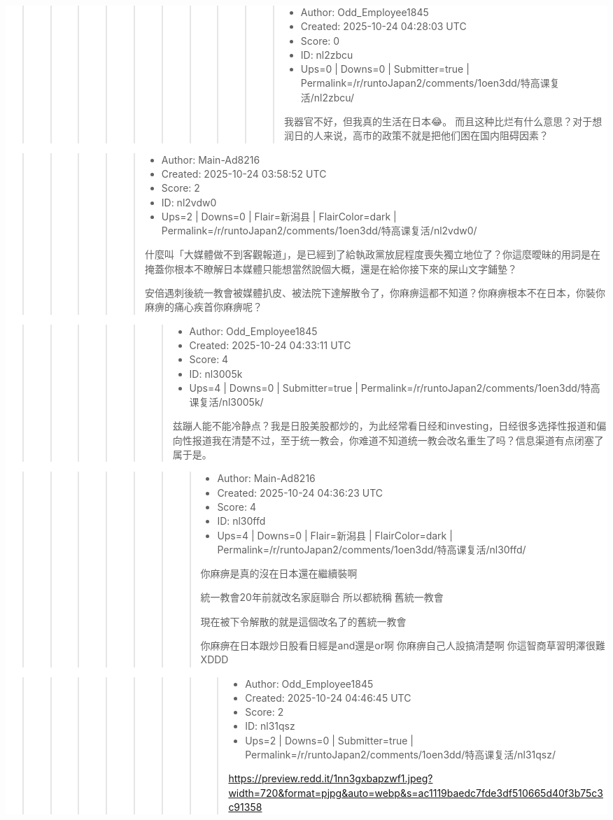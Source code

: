 >>>>>>>>>> - Author: Odd_Employee1845
>>>>>>>>>> - Created: 2025-10-24 04:28:03 UTC
>>>>>>>>>> - Score: 0
>>>>>>>>>> - ID: nl2zbcu
>>>>>>>>>> - Ups=0 | Downs=0 | Submitter=true | Permalink=/r/runtoJapan2/comments/1oen3dd/特高课复活/nl2zbcu/
>>>>>>>>>>
>>>>>>>>>> 我器官不好，但我真的生活在日本😂。
>>>>>>>>>> 而且这种比烂有什么意思？对于想润日的人来说，高市的政策不就是把他们困在国内阻碍因素？

>>>>> - Author: Main-Ad8216
>>>>> - Created: 2025-10-24 03:58:52 UTC
>>>>> - Score: 2
>>>>> - ID: nl2vdw0
>>>>> - Ups=2 | Downs=0 | Flair=新潟县 | FlairColor=dark | Permalink=/r/runtoJapan2/comments/1oen3dd/特高课复活/nl2vdw0/
>>>>>
>>>>> 什麼叫「大媒體做不到客觀報道」，是已經到了給執政黨放屁程度喪失獨立地位了？你這麼曖昧的用詞是在掩蓋你根本不瞭解日本媒體只能想當然說個大概，還是在給你接下來的屎山文字鋪墊？
>>>>> 
>>>>> 安倍遇刺後統一教會被媒體扒皮、被法院下達解散令了，你麻痹這都不知道？你麻痹根本不在日本，你裝你麻痹的痛心疾首你麻痹呢？

>>>>>> - Author: Odd_Employee1845
>>>>>> - Created: 2025-10-24 04:33:11 UTC
>>>>>> - Score: 4
>>>>>> - ID: nl3005k
>>>>>> - Ups=4 | Downs=0 | Submitter=true | Permalink=/r/runtoJapan2/comments/1oen3dd/特高课复活/nl3005k/
>>>>>>
>>>>>> 兹蹦人能不能冷静点？我是日股美股都炒的，为此经常看日经和investing，日经很多选择性报道和偏向性报道我在清楚不过，至于统一教会，你难道不知道统一教会改名重生了吗？信息渠道有点闭塞了属于是。

>>>>>>> - Author: Main-Ad8216
>>>>>>> - Created: 2025-10-24 04:36:23 UTC
>>>>>>> - Score: 4
>>>>>>> - ID: nl30ffd
>>>>>>> - Ups=4 | Downs=0 | Flair=新潟县 | FlairColor=dark | Permalink=/r/runtoJapan2/comments/1oen3dd/特高课复活/nl30ffd/
>>>>>>>
>>>>>>> 你麻痹是真的沒在日本還在繼續裝啊
>>>>>>> 
>>>>>>> 統一教會20年前就改名家庭聯合 所以都統稱 舊統一教會 
>>>>>>> 
>>>>>>> 現在被下令解散的就是這個改名了的舊統一教會
>>>>>>> 
>>>>>>> 你麻痹在日本跟炒日股看日經是and還是or啊 你麻痹自己人設搞清楚啊 你這智商草習明澤很難XDDD

>>>>>>>> - Author: Odd_Employee1845
>>>>>>>> - Created: 2025-10-24 04:46:45 UTC
>>>>>>>> - Score: 2
>>>>>>>> - ID: nl31qsz
>>>>>>>> - Ups=2 | Downs=0 | Submitter=true | Permalink=/r/runtoJapan2/comments/1oen3dd/特高课复活/nl31qsz/
>>>>>>>>
>>>>>>>> https://preview.redd.it/1nn3gxbapzwf1.jpeg?width=720&format=pjpg&auto=webp&s=ac1119baedc7fde3df510665d40f3b75c3c91358
